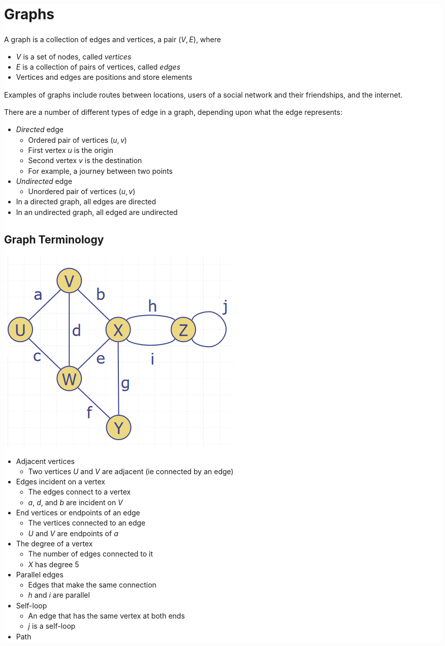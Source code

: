 # Graphs

A graph is a collection of edges and vertices, a pair $(V,\,E)$, where

- $V$ is a set of nodes, called _vertices_
- $E$ is a collection of pairs of vertices, called _edges_
- Vertices and edges are positions and store elements

Examples of graphs include routes between locations, users of a social network and their friendships, and the internet.

There are a number of different types of edge in a graph, depending upon what the edge represents:

- _Directed_ edge
  - Ordered pair of vertices $(u,v)$
  - First vertex $u$ is the origin
  - Second vertex $v$ is the destination
  - For example, a journey between two points
- _Undirected_ edge
  - Unordered pair of vertices $(u,v)$
- In a directed graph, all edges are directed
- In an undirected graph, all edged are undirected

## Graph Terminology

![](./img/graph.png)

- Adjacent vertices
  - Two vertices $U$ and $V$ are adjacent (ie connected by an edge)
- Edges incident on a vertex
  - The edges connect to a vertex
  - $a$, $d$, and $b$ are incident on $V$
- End vertices or endpoints of an edge
  - The vertices connected to an edge
  - $U$ and $V$ are endpoints of $a$
- The degree of a vertex
  - The number of edges connected to it
  - $X$ has degree 5
- Parallel edges
  - Edges that make the same connection
  - $h$ and $i$ are parallel
- Self-loop
  - An edge that has the same vertex at both ends
  - $j$ is a self-loop
- Path